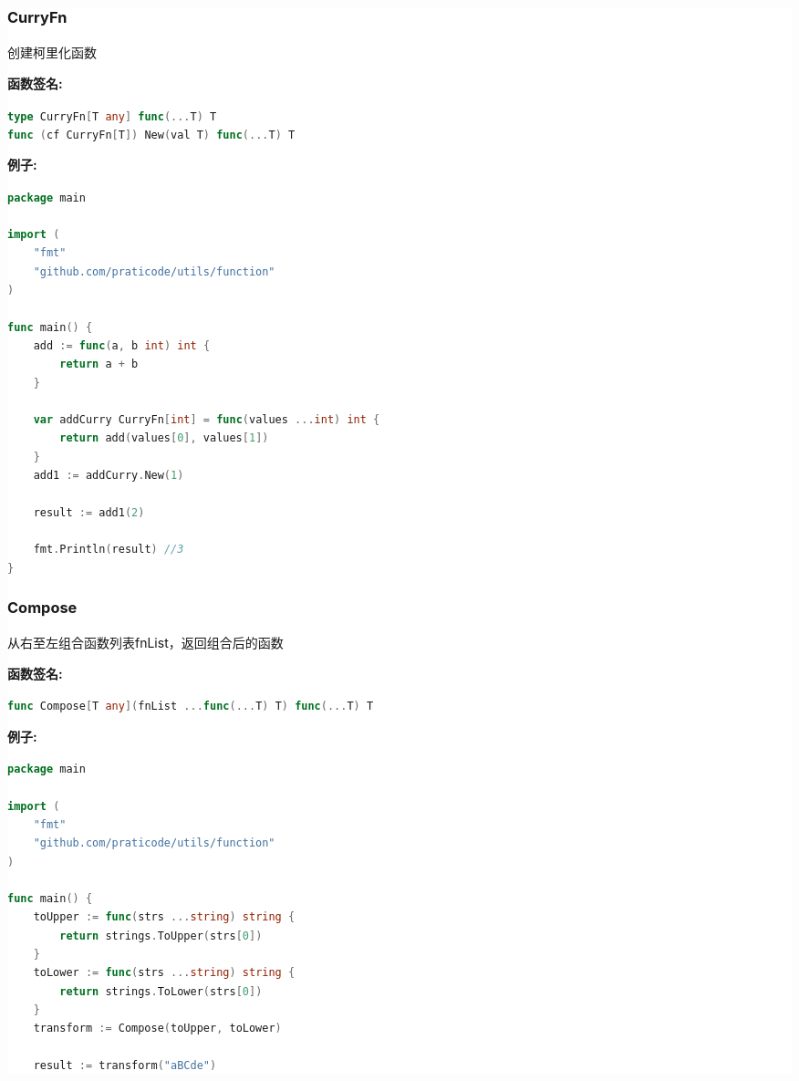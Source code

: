 

### <span id="CurryFn">CurryFn</span>

<p>创建柯里化函数</p>

<b>函数签名:</b>

```go
type CurryFn[T any] func(...T) T
func (cf CurryFn[T]) New(val T) func(...T) T
```
<b>例子:</b>

```go
package main

import (
    "fmt"
    "github.com/praticode/utils/function"
)

func main() {
	add := func(a, b int) int {
		return a + b
	}

	var addCurry CurryFn[int] = func(values ...int) int {
		return add(values[0], values[1])
	}
	add1 := addCurry.New(1)

	result := add1(2)

	fmt.Println(result) //3
}
```



### <span id="Compose">Compose</span>

<p>从右至左组合函数列表fnList，返回组合后的函数</p>

<b>函数签名:</b>

```go
func Compose[T any](fnList ...func(...T) T) func(...T) T
```
<b>例子:</b>

```go
package main

import (
    "fmt"
    "github.com/praticode/utils/function"
)

func main() {
	toUpper := func(strs ...string) string {
		return strings.ToUpper(strs[0])
	}
	toLower := func(strs ...string) string {
		return strings.ToLower(strs[0])
	}
	transform := Compose(toUpper, toLower)

	result := transform("aBCde")
```